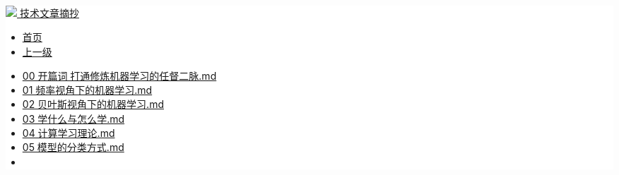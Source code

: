 <!DOCTYPE html>

<html xmlns="http://www.w3.org/1999/xhtml">
<head>
<head>
<meta content="text/html; charset=utf-8" http-equiv="Content-Type"/>
<meta content="width=device-width, initial-scale=1, maximum-scale=1.0, user-scalable=no" name="viewport"/>
<meta content="zh-cn" http-equiv="content-language"/>
<meta content="22 自适应的基函数：神经网络" name="description"/>
<link href="/static/favicon.png" rel="icon"/>
<title>22 自适应的基函数：神经网络 </title>
<link href="/static/index.css" rel="stylesheet"/>
<link href="/static/highlight.min.css" rel="stylesheet"/>
<script src="/static/highlight.min.js"></script>
<meta content="Hexo 4.2.0" name="generator"/>

</head>
<body>
<div class="book-container">
<div class="book-sidebar">
<div class="book-brand">
<a href="/">
<img src="/static/favicon.png"/>
<span>技术文章摘抄</span>
</a>
</div>
<div class="book-menu uncollapsible">
<ul class="uncollapsible">
<li><a class="current-tab" href="/">首页</a></li>
<li><a href="../">上一级</a></li>
</ul>
<ul class="uncollapsible">
<li>
<a class="menu-item" href="/%e4%b8%93%e6%a0%8f/%e6%9c%ba%e5%99%a8%e5%ad%a6%e4%b9%a040%e8%ae%b2/00%20%e5%bc%80%e7%af%87%e8%af%8d%20%e6%89%93%e9%80%9a%e4%bf%ae%e7%82%bc%e6%9c%ba%e5%99%a8%e5%ad%a6%e4%b9%a0%e7%9a%84%e4%bb%bb%e7%9d%a3%e4%ba%8c%e8%84%89.md" id="00 开篇词 打通修炼机器学习的任督二脉.md">00 开篇词 打通修炼机器学习的任督二脉.md</a>
</li>
<li>
<a class="menu-item" href="/%e4%b8%93%e6%a0%8f/%e6%9c%ba%e5%99%a8%e5%ad%a6%e4%b9%a040%e8%ae%b2/01%20%e9%a2%91%e7%8e%87%e8%a7%86%e8%a7%92%e4%b8%8b%e7%9a%84%e6%9c%ba%e5%99%a8%e5%ad%a6%e4%b9%a0.md" id="01 频率视角下的机器学习.md">01 频率视角下的机器学习.md</a>
</li>
<li>
<a class="menu-item" href="/%e4%b8%93%e6%a0%8f/%e6%9c%ba%e5%99%a8%e5%ad%a6%e4%b9%a040%e8%ae%b2/02%20%e8%b4%9d%e5%8f%b6%e6%96%af%e8%a7%86%e8%a7%92%e4%b8%8b%e7%9a%84%e6%9c%ba%e5%99%a8%e5%ad%a6%e4%b9%a0.md" id="02 贝叶斯视角下的机器学习.md">02 贝叶斯视角下的机器学习.md</a>
</li>
<li>
<a class="menu-item" href="/%e4%b8%93%e6%a0%8f/%e6%9c%ba%e5%99%a8%e5%ad%a6%e4%b9%a040%e8%ae%b2/03%20%e5%ad%a6%e4%bb%80%e4%b9%88%e4%b8%8e%e6%80%8e%e4%b9%88%e5%ad%a6.md" id="03 学什么与怎么学.md">03 学什么与怎么学.md</a>
</li>
<li>
<a class="menu-item" href="/%e4%b8%93%e6%a0%8f/%e6%9c%ba%e5%99%a8%e5%ad%a6%e4%b9%a040%e8%ae%b2/04%20%e8%ae%a1%e7%ae%97%e5%ad%a6%e4%b9%a0%e7%90%86%e8%ae%ba.md" id="04 计算学习理论.md">04 计算学习理论.md</a>
</li>
<li>
<a class="menu-item" href="/%e4%b8%93%e6%a0%8f/%e6%9c%ba%e5%99%a8%e5%ad%a6%e4%b9%a040%e8%ae%b2/05%20%e6%a8%a1%e5%9e%8b%e7%9a%84%e5%88%86%e7%b1%bb%e6%96%b9%e5%bc%8f.md" id="05 模型的分类方式.md">05 模型的分类方式.md</a>
</li>
<li>